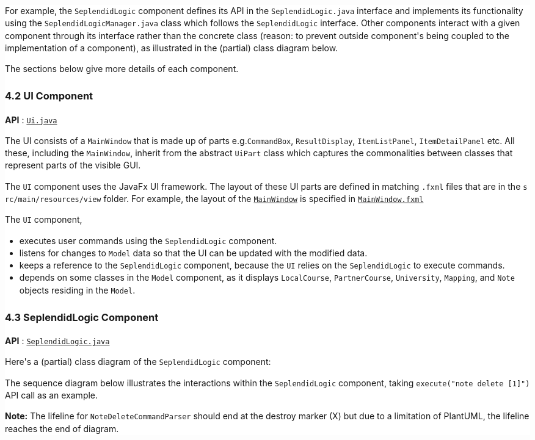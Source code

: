 For example, the `SeplendidLogic` component defines its API in the `SeplendidLogic.java` interface and implements its functionality using the `SeplendidLogicManager.java` class which follows the `SeplendidLogic` interface. Other components interact with a given component through its interface rather than the concrete class (reason: to prevent outside component's being coupled to the implementation of a component), as illustrated in the (partial) class diagram below.

<puml src="diagrams/ComponentManagers.puml" width="300" />

The sections below give more details of each component.

### 4.2 UI Component

**API** : [`Ui.java`](https://github.com/AY2324S1-CS2103T-W10-2/tp/blob/master/src/main/java/seedu/address/ui/Ui.java)

<puml src="diagrams/UiClassDiagram.puml" alt="Structure of the UI Component"/>

The UI consists of a `MainWindow` that is made up of parts e.g.`CommandBox`, `ResultDisplay`, `ItemListPanel`, `ItemDetailPanel` etc. All these, including the `MainWindow`, inherit from the abstract `UiPart` class which captures the commonalities between classes that represent parts of the visible GUI.

The `UI` component uses the JavaFx UI framework. The layout of these UI parts are defined in matching `.fxml` files that are in the `src/main/resources/view` folder. For example, the layout of the [`MainWindow`](https://github.com/AY2324S1-CS2103T-W10-2/tp/blob/master/src/main/java/seedu/address/ui/MainWindow.java) is specified in [`MainWindow.fxml`](https://github.com/AY2324S1-CS2103T-W10-2/tp/blob/master/src/main/resources/seplendidview/MainWindow.fxml)

The `UI` component,

* executes user commands using the `SeplendidLogic` component.
* listens for changes to `Model` data so that the UI can be updated with the modified data.
* keeps a reference to the `SeplendidLogic` component, because the `UI` relies on the `SeplendidLogic` to execute commands.
* depends on some classes in the `Model` component, as it displays `LocalCourse`, `PartnerCourse`, `University`, `Mapping`, and `Note` objects residing in the `Model`.

### 4.3 SeplendidLogic Component

**API** : [`SeplendidLogic.java`](https://github.com/AY2324S1-CS2103T-W10-2/tp/blob/master/src/main/java/seedu/address/logic/SeplendidLogic.java)

Here's a (partial) class diagram of the `SeplendidLogic` component:

<puml src="diagrams/LogicClassDiagram.puml" width="550"/>

The sequence diagram below illustrates the interactions within the `SeplendidLogic` component, taking `execute("note delete [1]")` API call as an example.

<puml src="diagrams/DeleteSequenceDiagram.puml" alt="Interactions Inside the Logic Component for the `delete 1` Command" />

<box type="info" seamless>

**Note:** The lifeline for `NoteDeleteCommandParser` should end at the destroy marker (X) but due to a limitation of PlantUML, the lifeline reaches the end of diagram.
</box>


[//]: # (I'll leave some of the ab3 implementation here so you can refer, please remove if you're the last person)